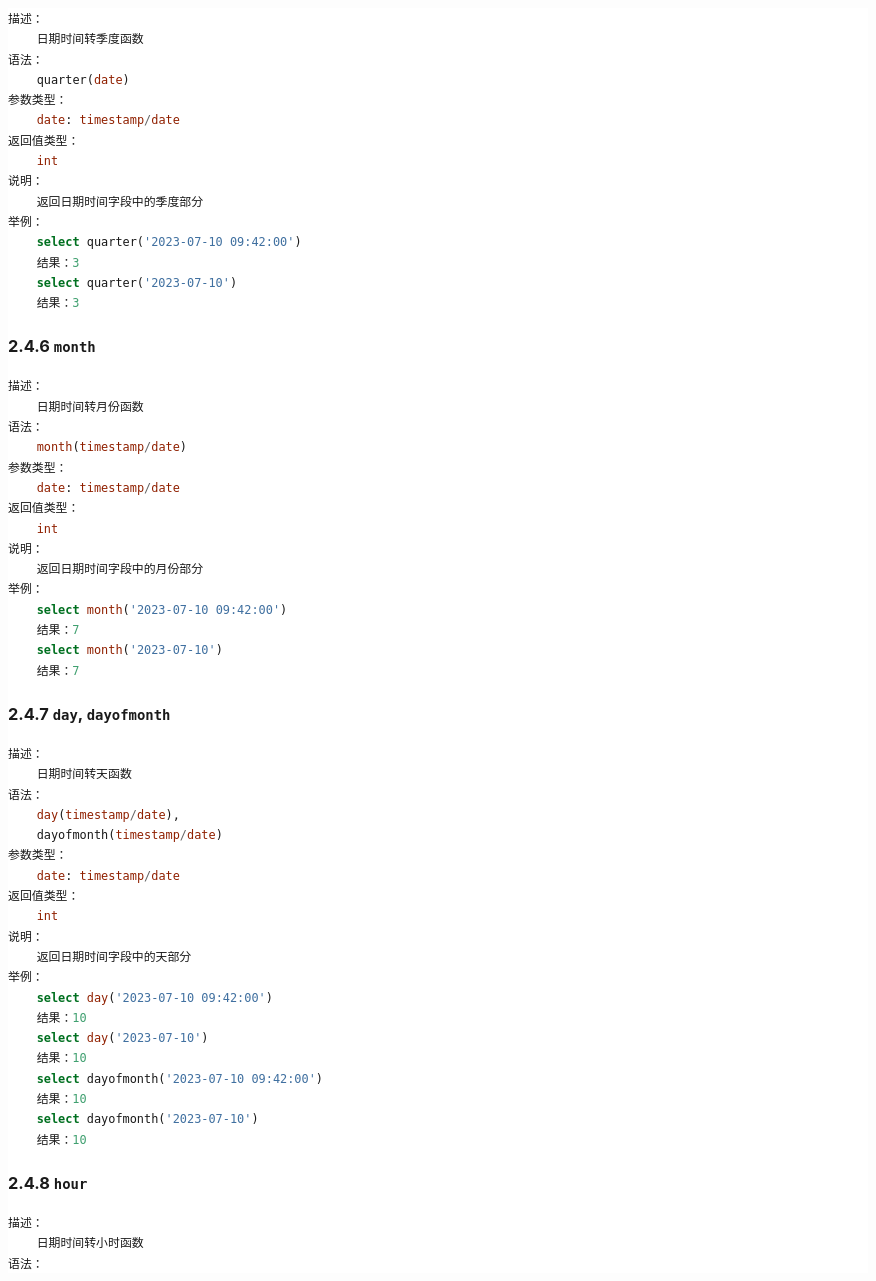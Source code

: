 ```sql
描述：
    日期时间转季度函数
语法：
    quarter(date)
参数类型：
    date: timestamp/date
返回值类型：
    int
说明：
    返回日期时间字段中的季度部分
举例：
    select quarter('2023-07-10 09:42:00')
    结果：3
    select quarter('2023-07-10')
    结果：3
```
### 2.4.6 `month`
```sql
描述：
    日期时间转月份函数
语法：
    month(timestamp/date)
参数类型：
    date: timestamp/date
返回值类型：
    int
说明：
    返回日期时间字段中的月份部分
举例：
    select month('2023-07-10 09:42:00')
    结果：7
    select month('2023-07-10')
    结果：7
```
### 2.4.7 `day`, `dayofmonth`
```sql
描述：
    日期时间转天函数
语法：
    day(timestamp/date),
    dayofmonth(timestamp/date)
参数类型：
    date: timestamp/date
返回值类型：
    int
说明：
    返回日期时间字段中的天部分
举例：
    select day('2023-07-10 09:42:00')
    结果：10
    select day('2023-07-10')
    结果：10
    select dayofmonth('2023-07-10 09:42:00')
    结果：10
    select dayofmonth('2023-07-10')
    结果：10
```
### 2.4.8 `hour`
```sql
描述：
    日期时间转小时函数
语法：
```